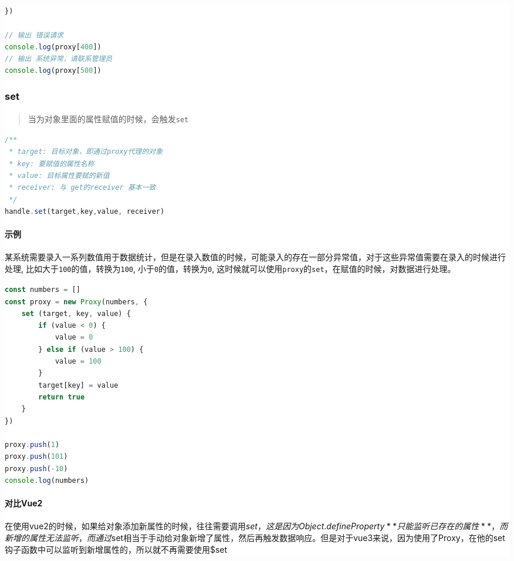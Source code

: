 ```javascript
})

// 输出 错误请求
console.log(proxy[400])
// 输出 系统异常，请联系管理员
console.log(proxy[500])
```



### set

> 当为对象里面的属性赋值的时候，会触发`set`

```javascript
/**
 * target: 目标对象，即通过proxy代理的对象
 * key: 要赋值的属性名称
 * value: 目标属性要赋的新值
 * receiver: 与 get的receiver 基本一致
 */
handle.set(target,key,value, receiver)
```



#### 示例

某系统需要录入一系列数值用于数据统计，但是在录入数值的时候，可能录入的存在一部分异常值，对于这些异常值需要在录入的时候进行处理, 比如大于`100`的值，转换为`100`, 小于`0`的值，转换为`0`, 这时候就可以使用`proxy`的`set`，在赋值的时候，对数据进行处理。

```javascript
const numbers = []
const proxy = new Proxy(numbers, {
    set (target, key, value) {
        if (value < 0) {
            value = 0
        } else if (value > 100) {
            value = 100
        }
        target[key] = value
        return true
    }
})

proxy.push(1)
proxy.push(101)
proxy.push(-10)
console.log(numbers)
```



#### 对比Vue2

在使用vue2的时候，如果给对象添加新属性的时候，往往需要调用$set，这是因为Object.defineProperty**只能监听已存在的属性**，而新增的属性无法监听，而通过$set相当于手动给对象新增了属性，然后再触发数据响应。但是对于vue3来说，因为使用了Proxy，在他的set钩子函数中可以监听到新增属性的，所以就不再需要使用$set
